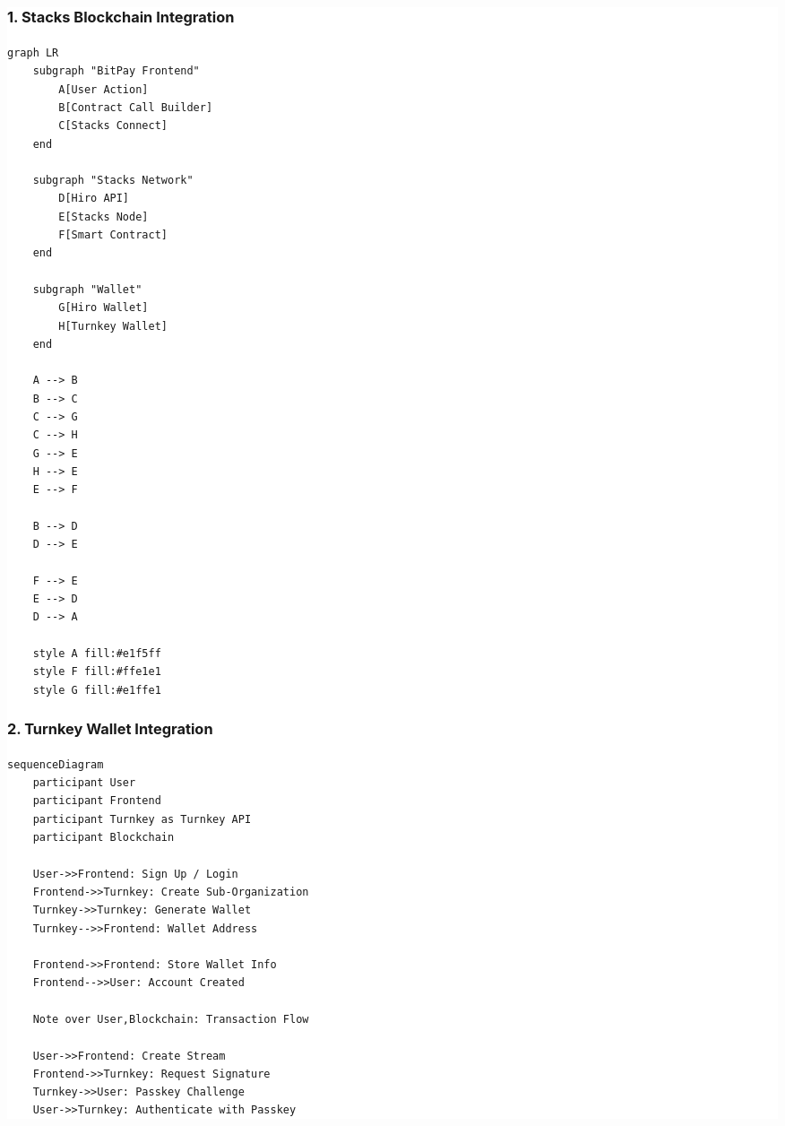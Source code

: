 ### 1. Stacks Blockchain Integration

```mermaid
graph LR
    subgraph "BitPay Frontend"
        A[User Action]
        B[Contract Call Builder]
        C[Stacks Connect]
    end

    subgraph "Stacks Network"
        D[Hiro API]
        E[Stacks Node]
        F[Smart Contract]
    end

    subgraph "Wallet"
        G[Hiro Wallet]
        H[Turnkey Wallet]
    end

    A --> B
    B --> C
    C --> G
    C --> H
    G --> E
    H --> E
    E --> F

    B --> D
    D --> E

    F --> E
    E --> D
    D --> A

    style A fill:#e1f5ff
    style F fill:#ffe1e1
    style G fill:#e1ffe1
```

### 2. Turnkey Wallet Integration

```mermaid
sequenceDiagram
    participant User
    participant Frontend
    participant Turnkey as Turnkey API
    participant Blockchain

    User->>Frontend: Sign Up / Login
    Frontend->>Turnkey: Create Sub-Organization
    Turnkey->>Turnkey: Generate Wallet
    Turnkey-->>Frontend: Wallet Address

    Frontend->>Frontend: Store Wallet Info
    Frontend-->>User: Account Created

    Note over User,Blockchain: Transaction Flow

    User->>Frontend: Create Stream
    Frontend->>Turnkey: Request Signature
    Turnkey->>User: Passkey Challenge
    User->>Turnkey: Authenticate with Passkey
```